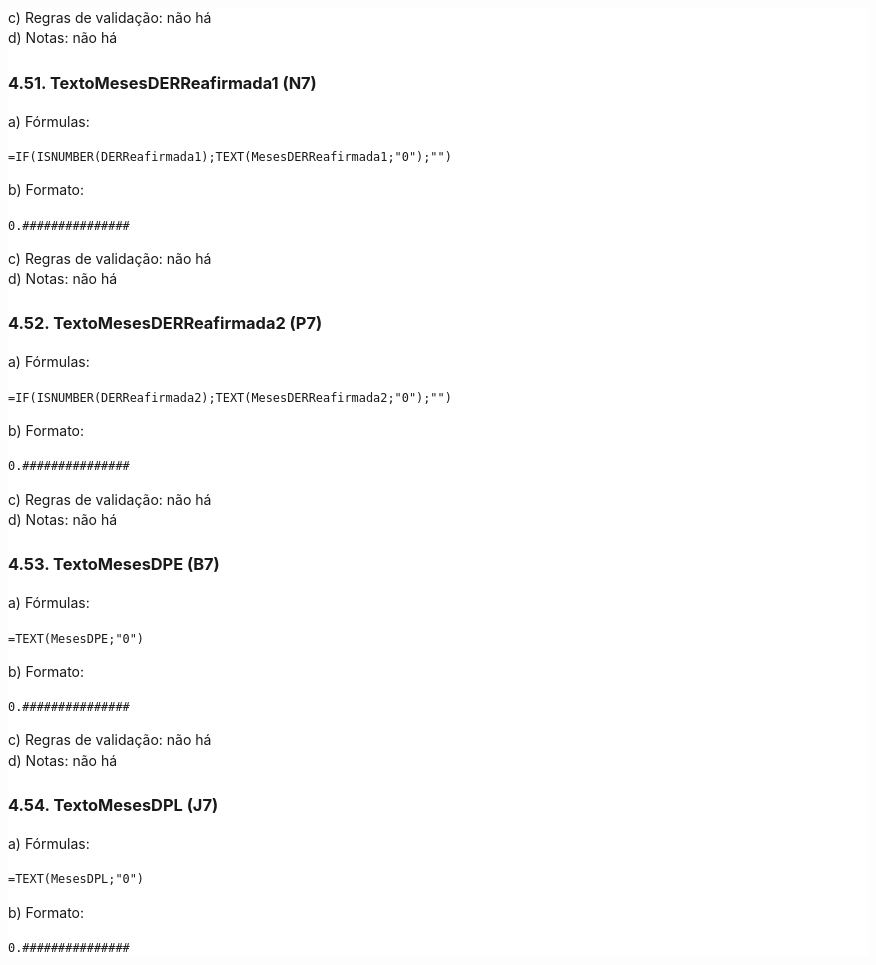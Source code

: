 c) Regras de validação: não há  
d) Notas: não há  

### 4.51. **TextoMesesDERReafirmada1** (N7)

a) Fórmulas:
```
=IF(ISNUMBER(DERReafirmada1);TEXT(MesesDERReafirmada1;"0");"")
```

b) Formato:
```
0.###############
```

c) Regras de validação: não há  
d) Notas: não há  

### 4.52. **TextoMesesDERReafirmada2** (P7)

a) Fórmulas:
```
=IF(ISNUMBER(DERReafirmada2);TEXT(MesesDERReafirmada2;"0");"")
```

b) Formato:
```
0.###############
```

c) Regras de validação: não há  
d) Notas: não há  

### 4.53. **TextoMesesDPE** (B7)

a) Fórmulas:
```
=TEXT(MesesDPE;"0")
```

b) Formato:
```
0.###############
```

c) Regras de validação: não há  
d) Notas: não há  

### 4.54. **TextoMesesDPL** (J7)

a) Fórmulas:
```
=TEXT(MesesDPL;"0")
```

b) Formato:
```
0.###############
```
